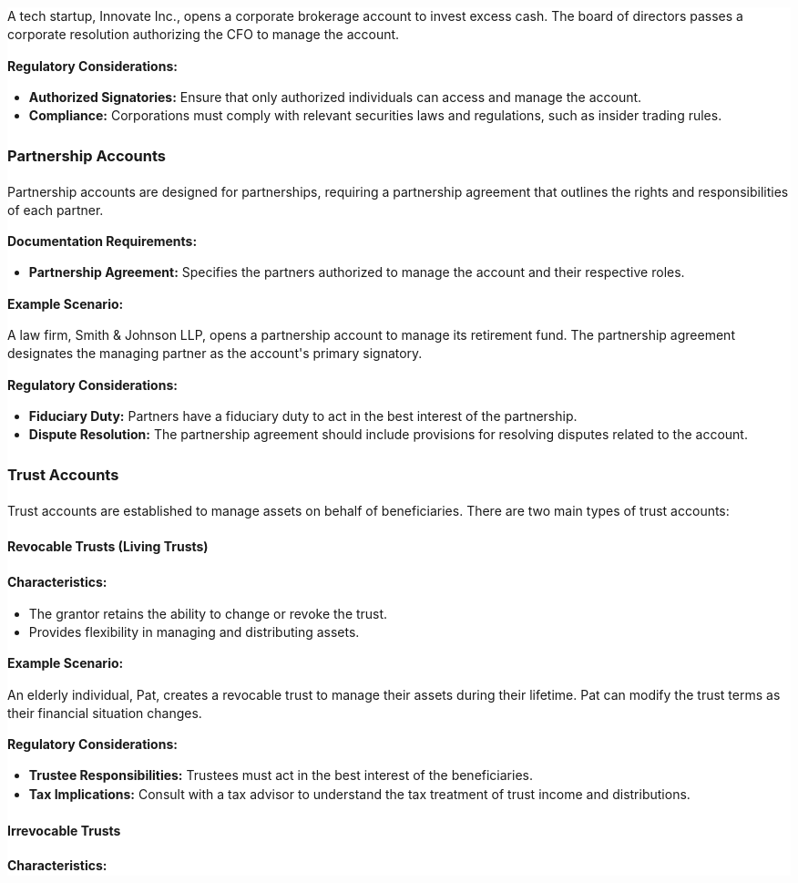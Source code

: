 A tech startup, Innovate Inc., opens a corporate brokerage account to invest excess cash. The board of directors passes a corporate resolution authorizing the CFO to manage the account.

**Regulatory Considerations:**

- **Authorized Signatories:** Ensure that only authorized individuals can access and manage the account.
- **Compliance:** Corporations must comply with relevant securities laws and regulations, such as insider trading rules.

### Partnership Accounts

Partnership accounts are designed for partnerships, requiring a partnership agreement that outlines the rights and responsibilities of each partner.

**Documentation Requirements:**

- **Partnership Agreement:** Specifies the partners authorized to manage the account and their respective roles.

**Example Scenario:**

A law firm, Smith & Johnson LLP, opens a partnership account to manage its retirement fund. The partnership agreement designates the managing partner as the account's primary signatory.

**Regulatory Considerations:**

- **Fiduciary Duty:** Partners have a fiduciary duty to act in the best interest of the partnership.
- **Dispute Resolution:** The partnership agreement should include provisions for resolving disputes related to the account.

### Trust Accounts

Trust accounts are established to manage assets on behalf of beneficiaries. There are two main types of trust accounts:

#### Revocable Trusts (Living Trusts)

**Characteristics:**

- The grantor retains the ability to change or revoke the trust.
- Provides flexibility in managing and distributing assets.

**Example Scenario:**

An elderly individual, Pat, creates a revocable trust to manage their assets during their lifetime. Pat can modify the trust terms as their financial situation changes.

**Regulatory Considerations:**

- **Trustee Responsibilities:** Trustees must act in the best interest of the beneficiaries.
- **Tax Implications:** Consult with a tax advisor to understand the tax treatment of trust income and distributions.

#### Irrevocable Trusts

**Characteristics:**
